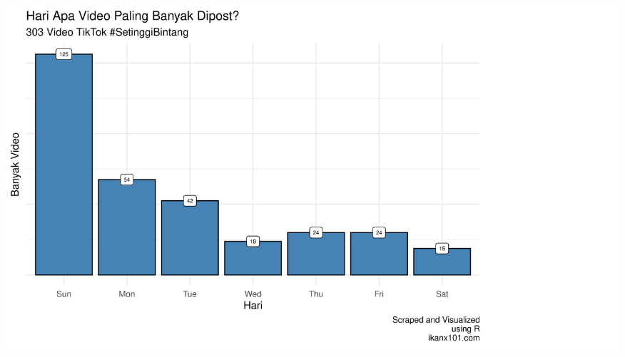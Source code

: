 <img src="https://raw.githubusercontent.com/ikanx101/ikanx101.github.io/master/_posts/tiktoks/blog-post_files/figure-gfm/unnamed-chunk-5-2.png" width="672" />